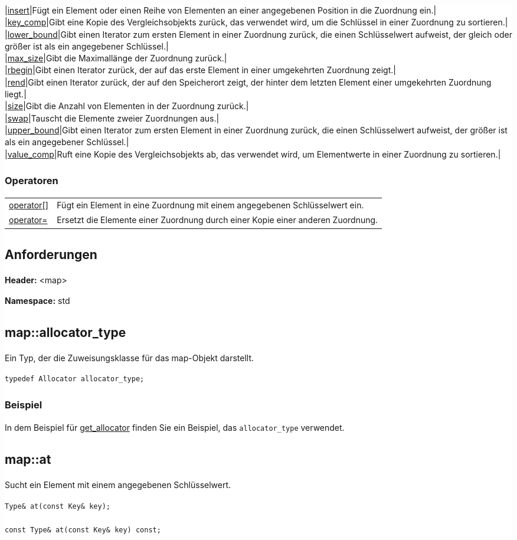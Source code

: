 |[insert](#insert)|Fügt ein Element oder einen Reihe von Elementen an einer angegebenen Position in die Zuordnung ein.|  
|[key_comp](#key_comp)|Gibt eine Kopie des Vergleichsobjekts zurück, das verwendet wird, um die Schlüssel in einer Zuordnung zu sortieren.|  
|[lower_bound](#lower_bound)|Gibt einen Iterator zum ersten Element in einer Zuordnung zurück, die einen Schlüsselwert aufweist, der gleich oder größer ist als ein angegebener Schlüssel.|  
|[max_size](#max_size)|Gibt die Maximallänge der Zuordnung zurück.|  
|[rbegin](#rbegin)|Gibt einen Iterator zurück, der auf das erste Element in einer umgekehrten Zuordnung zeigt.|  
|[rend](#rend)|Gibt einen Iterator zurück, der auf den Speicherort zeigt, der hinter dem letzten Element einer umgekehrten Zuordnung liegt.|  
|[size](#size)|Gibt die Anzahl von Elementen in der Zuordnung zurück.|  
|[swap](#swap)|Tauscht die Elemente zweier Zuordnungen aus.|  
|[upper_bound](#upper_bound)|Gibt einen Iterator zum ersten Element in einer Zuordnung zurück, die einen Schlüsselwert aufweist, der größer ist als ein angegebener Schlüssel.|  
|[value_comp](#value_comp)|Ruft eine Kopie des Vergleichsobjekts ab, das verwendet wird, um Elementwerte in einer Zuordnung zu sortieren.|  
  
### <a name="operators"></a>Operatoren  
  
|||  
|-|-|  
|[operator&#91;&#93;](#op_at)|Fügt ein Element in eine Zuordnung mit einem angegebenen Schlüsselwert ein.|  
|[operator=](#op_eq)|Ersetzt die Elemente einer Zuordnung durch einer Kopie einer anderen Zuordnung.|  
  
## <a name="requirements"></a>Anforderungen  
 **Header:** \<map>  
  
 **Namespace:** std  
  
##  <a name="allocator_type"></a> map::allocator_type  
 Ein Typ, der die Zuweisungsklasse für das map-Objekt darstellt.  
  
```  
typedef Allocator allocator_type;  
```  
  
### <a name="example"></a>Beispiel  
  In dem Beispiel für [get_allocator](#get_allocator) finden Sie ein Beispiel, das `allocator_type` verwendet.  
  
##  <a name="at"></a> map::at  
 Sucht ein Element mit einem angegebenen Schlüsselwert.  
  
```  
Type& at(const Key& key);

const Type& at(const Key& key) const;
```  
  